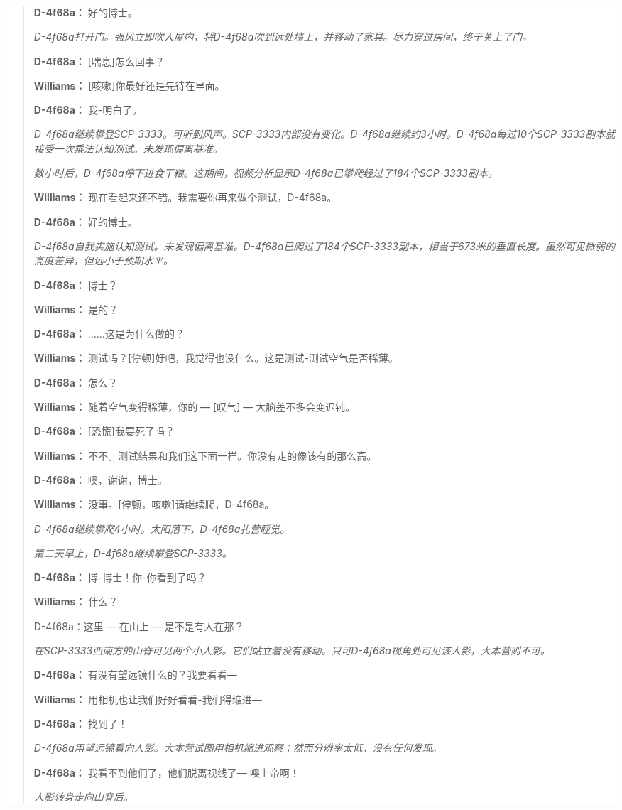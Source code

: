 > **D-4f68a：** 好的博士。
> 
> *D-4f68a打开门。强风立即吹入屋内，将D-4f68a吹到远处墙上，并移动了家具。尽力穿过房间，终于关上了门。* 
> 
> **D-4f68a：** [喘息]怎么回事？
> 
> **Williams：** [咳嗽]你最好还是先待在里面。
> 
> **D-4f68a：** 我-明白了。
> 
> *D-4f68a继续攀登SCP-3333。可听到风声。SCP-3333内部没有变化。D-4f68a继续约3小时。D-4f68a每过10个SCP-3333副本就接受一次乘法认知测试。未发现偏离基准。* 
> 
> *数小时后，D-4f68a停下进食干粮。这期间，视频分析显示D-4f68a已攀爬经过了184个SCP-3333副本。* 
> 
> **Williams：** 现在看起来还不错。我需要你再来做个测试，D-4f68a。
> 
> **D-4f68a：** 好的博士。
> 
> *D-4f68a自我实施认知测试。未发现偏离基准。D-4f68a已爬过了184个SCP-3333副本，相当于673米的垂直长度。虽然可见微弱的高度差异，但远小于预期水平。* 
> 
> **D-4f68a：** 博士？
> 
> **Williams：** 是的？
> 
> **D-4f68a：** ……这是为什么做的？
> 
> **Williams：** 测试吗？[停顿]好吧，我觉得也没什么。这是测试-测试空气是否稀薄。
> 
> **D-4f68a：** 怎么？
> 
> **Williams：** 随着空气变得稀薄，你的 — [叹气] — 大脑差不多会变迟钝。
> 
> **D-4f68a：** [恐慌]我要死了吗？
> 
> **Williams：** 不不。测试结果和我们这下面一样。你没有走的像该有的那么高。
> 
> **D-4f68a：** 噢，谢谢，博士。
> 
> **Williams：** 没事。[停顿，咳嗽]请继续爬，D-4f68a。
> 
> *D-4f68a继续攀爬4小时。太阳落下，D-4f68a扎营睡觉。* 
> 
> *第二天早上，D-4f68a继续攀登SCP-3333。* 
> 
> **D-4f68a：** 博-博士！你-你看到了吗？
> 
> **Williams：** 什么？
> 
> D-4f68a：这里 — 在山上 — 是不是有人在那？
> 
> *在SCP-3333西南方的山脊可见两个小人影。它们站立着没有移动。只可D-4f68a视角处可见该人影，大本营则不可。* 
> 
> **D-4f68a：** 有没有望远镜什么的？我要看看—
> 
> **Williams：** 用相机也让我们好好看看-我们得缩进—
> 
> **D-4f68a：** 找到了！
> 
> *D-4f68a用望远镜看向人影。大本营试图用相机缩进观察；然而分辨率太低，没有任何发现。* 
> 
> **D-4f68a：** 我看不到他们了，他们脱离视线了— 噢上帝啊！
> 
> *人影转身走向山脊后。* 